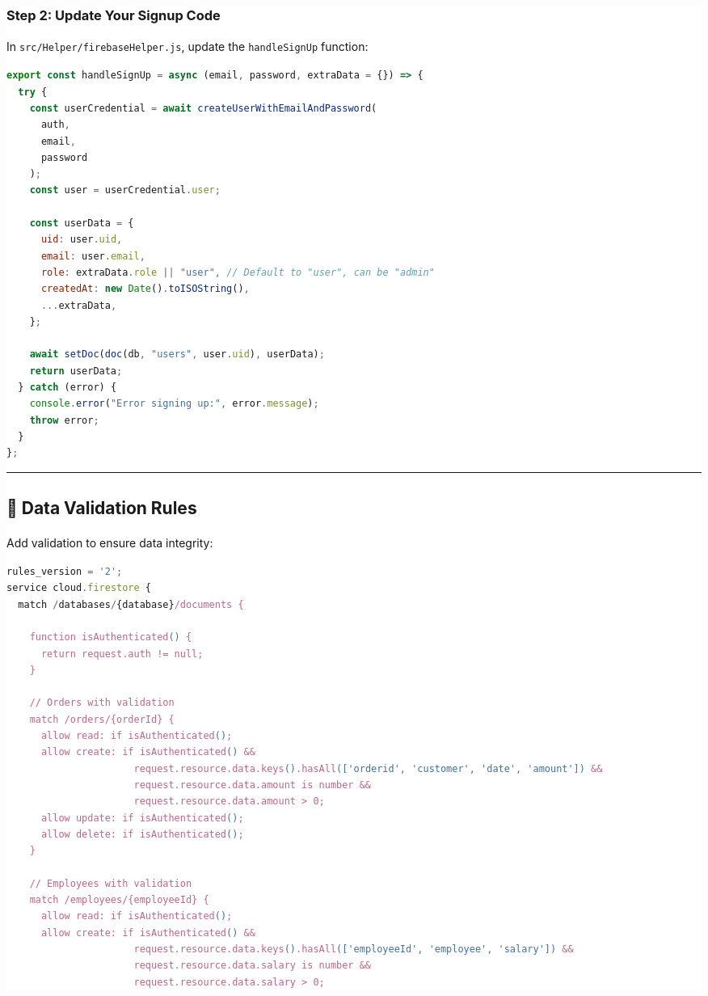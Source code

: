 ### Step 2: Update Your Signup Code
In `src/Helper/firebaseHelper.js`, update the `handleSignUp` function:

```javascript
export const handleSignUp = async (email, password, extraData = {}) => {
  try {
    const userCredential = await createUserWithEmailAndPassword(
      auth,
      email,
      password
    );
    const user = userCredential.user;

    const userData = {
      uid: user.uid,
      email: user.email,
      role: extraData.role || "user", // Default to "user", can be "admin"
      createdAt: new Date().toISOString(),
      ...extraData,
    };

    await setDoc(doc(db, "users", user.uid), userData);
    return userData;
  } catch (error) {
    console.error("Error signing up:", error.message);
    throw error;
  }
};
```

---

## 🔐 Data Validation Rules

Add validation to ensure data integrity:

```javascript
rules_version = '2';
service cloud.firestore {
  match /databases/{database}/documents {
    
    function isAuthenticated() {
      return request.auth != null;
    }
    
    // Orders with validation
    match /orders/{orderId} {
      allow read: if isAuthenticated();
      allow create: if isAuthenticated() && 
                      request.resource.data.keys().hasAll(['orderid', 'customer', 'date', 'amount']) &&
                      request.resource.data.amount is number &&
                      request.resource.data.amount > 0;
      allow update: if isAuthenticated();
      allow delete: if isAuthenticated();
    }
    
    // Employees with validation
    match /employees/{employeeId} {
      allow read: if isAuthenticated();
      allow create: if isAuthenticated() && 
                      request.resource.data.keys().hasAll(['employeeId', 'employee', 'salary']) &&
                      request.resource.data.salary is number &&
                      request.resource.data.salary > 0;
```